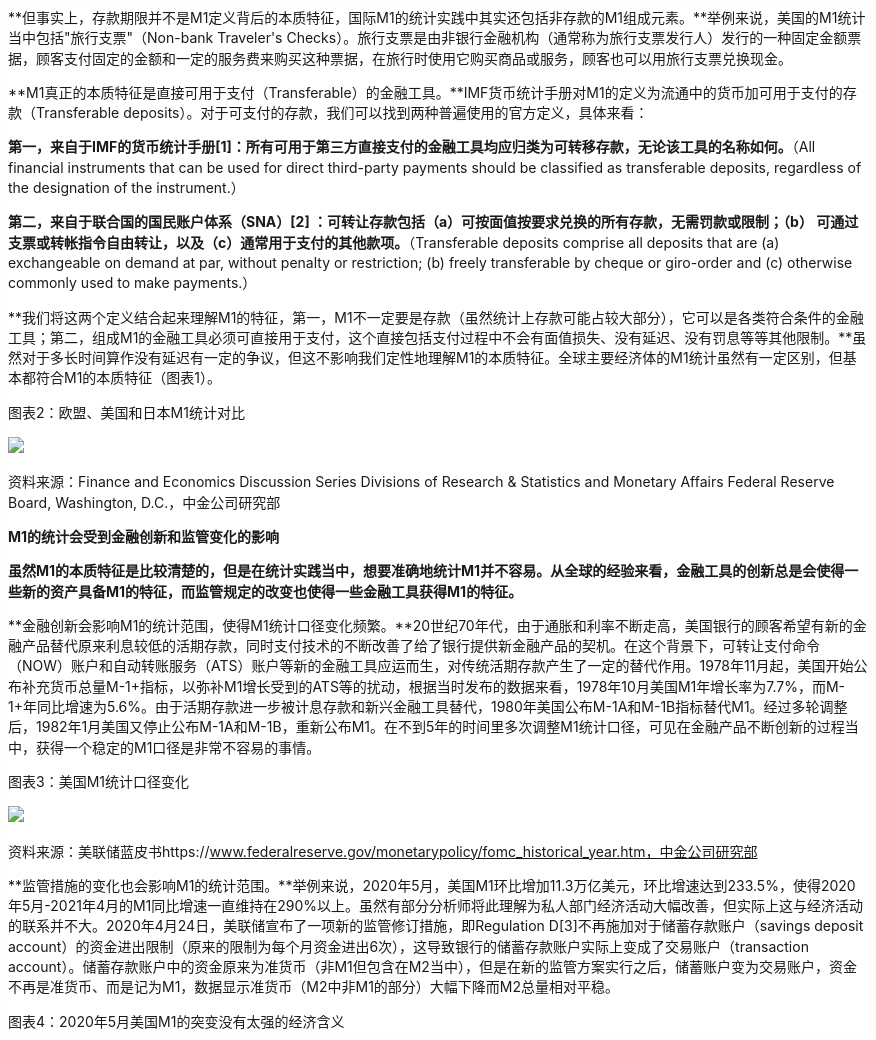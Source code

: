 **但事实上，存款期限并不是M1定义背后的本质特征，国际M1的统计实践中其实还包括非存款的M1组成元素。**举例来说，美国的M1统计当中包括"旅行支票"（Non-bank Traveler's Checks）。旅行支票是由非银行金融机构（通常称为旅行支票发行人）发行的一种固定金额票据，顾客支付固定的金额和一定的服务费来购买这种票据，在旅行时使用它购买商品或服务，顾客也可以用旅行支票兑换现金。

**M1真正的本质特征是直接可用于支付（Transferable）的金融工具。**IMF货币统计手册对M1的定义为流通中的货币加可用于支付的存款（Transferable deposits）。对于可支付的存款，我们可以找到两种普遍使用的官方定义，具体来看：

**第一，来自于IMF的货币统计手册\[1\]：所有可用于第三方直接支付的金融工具均应归类为可转移存款，无论该工具的名称如何。**（All financial instruments that can be used for direct third-party payments should be classified as transferable deposits, regardless of the designation of the instrument.）

**第二，来自于联合国的国民账户体系（SNA）\[2\] ：可转让存款包括（a）可按面值按要求兑换的所有存款，无需罚款或限制；（b） 可通过支票或转帐指令自由转让，以及（c）通常用于支付的其他款项。**（Transferable deposits comprise all deposits that are (a) exchangeable on demand at par, without penalty or restriction; (b) freely transferable by cheque or giro-order and (c) otherwise commonly used to make payments.）

**我们将这两个定义结合起来理解M1的特征，第一，M1不一定要是存款（虽然统计上存款可能占较大部分），它可以是各类符合条件的金融工具；第二，组成M1的金融工具必须可直接用于支付，这个直接包括支付过程中不会有面值损失、没有延迟、没有罚息等等其他限制。**虽然对于多长时间算作没有延迟有一定的争议，但这不影响我们定性地理解M1的本质特征。全球主要经济体的M1统计虽然有一定区别，但基本都符合M1的本质特征（图表1）。


图表2：欧盟、美国和日本M1统计对比


![](https://cubox.pro/c/filters:no_upscale()?imageUrl=https%3A%2F%2Fmmbiz.qpic.cn%2Fsz_mmbiz_png%2FfzHRVN3sYsicxlEq4xXpfvmVeOkBw7g9yvcqHsUGDaMrjaoKZz8jcLx5x7vsZUIwSXnsmUntCBUho9b9o15vJ1g%2F640%3Fwx_fmt%3Dpng%26from%3Dappmsg)


资料来源：Finance and Economics Discussion Series Divisions of Research \& Statistics and Monetary Affairs Federal Reserve Board, Washington, D.C.，中金公司研究部


**M1的统计会受到金融创新和监管变化的影响**


**虽然M1的本质特征是比较清楚的，但是在统计实践当中，想要准确地统计M1并不容易。从全球的经验来看，金融工具的创新总是会使得一些新的资产具备M1的特征，而监管规定的改变也使得一些金融工具获得M1的特征。**

**金融创新会影响M1的统计范围，使得M1统计口径变化频繁。**20世纪70年代，由于通胀和利率不断走高，美国银行的顾客希望有新的金融产品替代原来利息较低的活期存款，同时支付技术的不断改善了给了银行提供新金融产品的契机。在这个背景下，可转让支付命令（NOW）账户和自动转账服务（ATS）账户等新的金融工具应运而生，对传统活期存款产生了一定的替代作用。1978年11月起，美国开始公布补充货币总量M-1+指标，以弥补M1增长受到的ATS等的扰动，根据当时发布的数据来看，1978年10月美国M1年增长率为7.7%，而M-1+年同比增速为5.6%。由于活期存款进一步被计息存款和新兴金融工具替代，1980年美国公布M-1A和M-1B指标替代M1。经过多轮调整后，1982年1月美国又停止公布M-1A和M-1B，重新公布M1。在不到5年的时间里多次调整M1统计口径，可见在金融产品不断创新的过程当中，获得一个稳定的M1口径是非常不容易的事情。


图表3：美国M1统计口径变化


![](https://cubox.pro/c/filters:no_upscale()?imageUrl=https%3A%2F%2Fmmbiz.qpic.cn%2Fsz_mmbiz_png%2FfzHRVN3sYsicxlEq4xXpfvmVeOkBw7g9y0sb3BbLuWsNlrxGYs6boq1hvzQ2negCXJPzvbW9H92X5icAqj8rcPTw%2F640%3Fwx_fmt%3Dpng%26from%3Dappmsg)


资料来源：美联储蓝皮书https://www.federalreserve.gov/monetarypolicy/fomc_historical_year.htm，中金公司研究部


**监管措施的变化也会影响M1的统计范围。**举例来说，2020年5月，美国M1环比增加11.3万亿美元，环比增速达到233.5%，使得2020年5月-2021年4月的M1同比增速一直维持在290%以上。虽然有部分分析师将此理解为私人部门经济活动大幅改善，但实际上这与经济活动的联系并不大。2020年4月24日，美联储宣布了一项新的监管修订措施，即Regulation D\[3\]不再施加对于储蓄存款账户（savings deposit account）的资金进出限制（原来的限制为每个月资金进出6次），这导致银行的储蓄存款账户实际上变成了交易账户（transaction account）。储蓄存款账户中的资金原来为准货币（非M1但包含在M2当中），但是在新的监管方案实行之后，储蓄账户变为交易账户，资金不再是准货币、而是记为M1，数据显示准货币（M2中非M1的部分）大幅下降而M2总量相对平稳。


图表4：2020年5月美国M1的突变没有太强的经济含义

